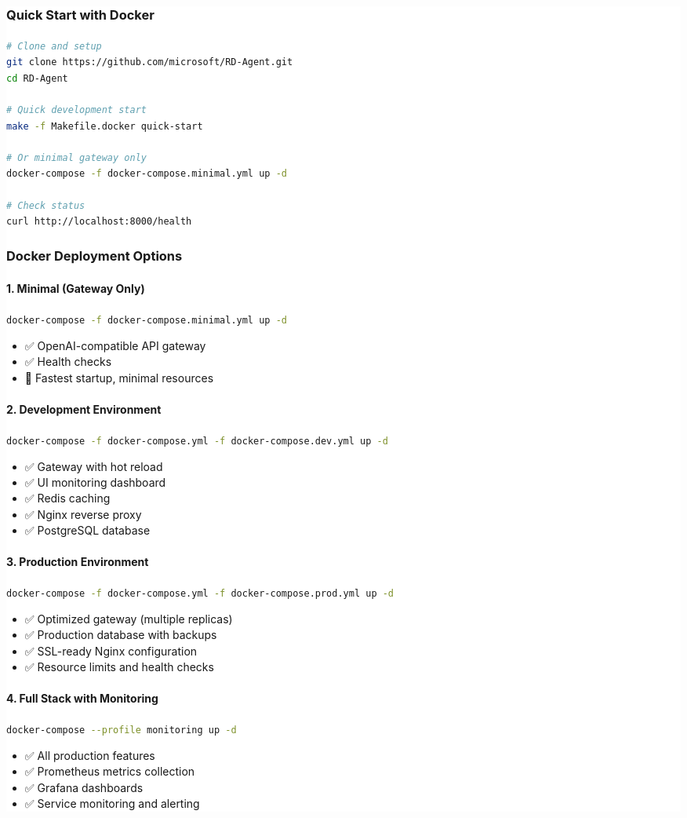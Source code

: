 ### Quick Start with Docker
```bash
# Clone and setup
git clone https://github.com/microsoft/RD-Agent.git
cd RD-Agent

# Quick development start
make -f Makefile.docker quick-start

# Or minimal gateway only
docker-compose -f docker-compose.minimal.yml up -d

# Check status
curl http://localhost:8000/health
```

### Docker Deployment Options

#### 1. Minimal (Gateway Only)
```bash
docker-compose -f docker-compose.minimal.yml up -d
```
- ✅ OpenAI-compatible API gateway
- ✅ Health checks
- 🚀 Fastest startup, minimal resources

#### 2. Development Environment
```bash
docker-compose -f docker-compose.yml -f docker-compose.dev.yml up -d
```
- ✅ Gateway with hot reload
- ✅ UI monitoring dashboard
- ✅ Redis caching
- ✅ Nginx reverse proxy
- ✅ PostgreSQL database

#### 3. Production Environment
```bash
docker-compose -f docker-compose.yml -f docker-compose.prod.yml up -d
```
- ✅ Optimized gateway (multiple replicas)
- ✅ Production database with backups
- ✅ SSL-ready Nginx configuration
- ✅ Resource limits and health checks

#### 4. Full Stack with Monitoring
```bash
docker-compose --profile monitoring up -d
```
- ✅ All production features
- ✅ Prometheus metrics collection
- ✅ Grafana dashboards
- ✅ Service monitoring and alerting
